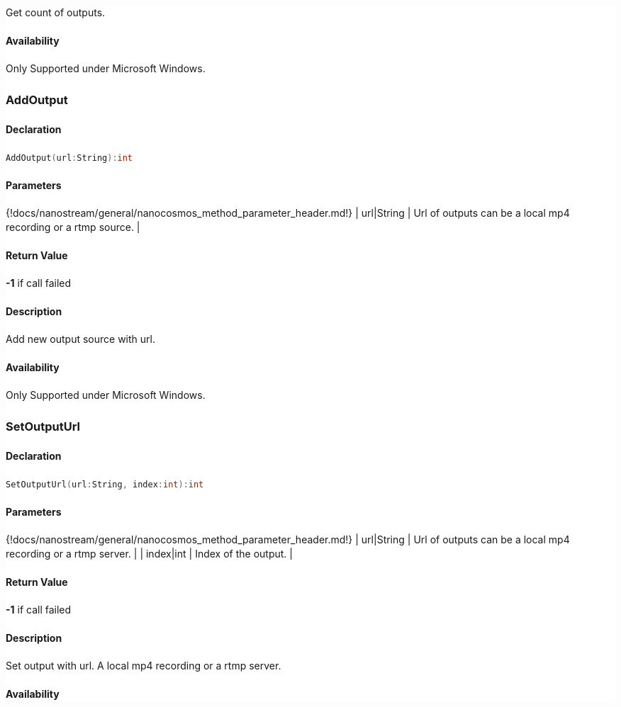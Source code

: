 Get count of outputs.

#### Availability

Only Supported under Microsoft Windows.

### AddOutput


#### Declaration

```cpp
AddOutput(url:String):int
```

#### Parameters
{!docs/nanostream/general/nanocosmos_method_parameter_header.md!}
| url|String | Url of outputs can be a local mp4 recording or a rtmp source. |

#### Return Value

**-1** if call failed

#### Description

Add new output source with url.

#### Availability

Only Supported under Microsoft Windows.

### SetOutputUrl

#### Declaration

```cpp
SetOutputUrl(url:String, index:int):int
```

#### Parameters
{!docs/nanostream/general/nanocosmos_method_parameter_header.md!}
| url|String | Url of outputs can be a local mp4 recording or a rtmp server. |
| index|int | Index of the output.                     |

#### Return Value

**-1** if call failed

#### Description

Set output with url. A local mp4 recording or a rtmp server.

#### Availability

